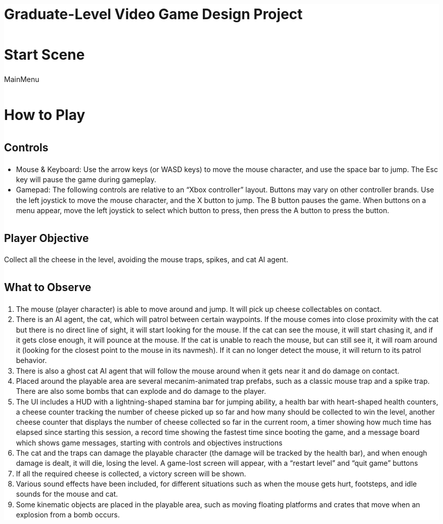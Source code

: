 # Graduate-Level Video Game Design Project

# Start Scene
MainMenu

# How to Play

## Controls
- Mouse & Keyboard: Use the arrow keys (or WASD keys) to move the mouse character, and use the space bar to jump. The Esc key will pause the game during gameplay.
- Gamepad: The following controls are relative to an “Xbox controller” layout. Buttons may vary on other controller brands. Use the left joystick to move the mouse character, and the X button to jump. The B button pauses the game. When buttons on a menu appear, move the left joystick to select which button to press, then press the A button to press the button.

## Player Objective
Collect all the cheese in the level, avoiding the mouse traps, spikes, and cat AI agent.

## What to Observe
1. The mouse (player character) is able to move around and jump. It will pick up cheese collectables on contact.
2. There is an AI agent, the cat, which will patrol between certain waypoints. If the mouse comes into close proximity with the cat but there is no direct line of sight, it will start looking for the mouse. If the cat can see the mouse, it will start chasing it, and if it gets close enough, it will pounce at the mouse. If the cat is unable to reach the mouse, but can still see it, it will roam around it (looking for the closest point to the mouse in its navmesh). If it can no longer detect the mouse, it will return to its patrol behavior.
3. There is also a ghost cat AI agent that will follow the mouse around when it gets near it and do damage on contact.
4. Placed around the playable area are several mecanim-animated trap prefabs, such as a classic mouse trap and a spike trap. There are also some bombs that can explode and do damage to the player.
5. The UI includes a HUD with a lightning-shaped stamina bar for jumping ability, a health bar with heart-shaped health counters, a cheese counter tracking the number of cheese picked up so far and how many should be collected to win the level, another cheese counter that displays the number of cheese collected so far in the current room, a timer showing how much time has elapsed since starting this session, a record time showing the fastest time since booting the game, and a message board which shows game messages, starting with controls and objectives instructions
6. The cat and the traps can damage the playable character (the damage will be tracked by the health bar), and when enough damage is dealt, it will die, losing the level. A game-lost screen will appear, with a “restart level” and “quit game” buttons
7. If all the required cheese is collected, a victory screen will be shown.
8. Various sound effects have been included, for different situations such as when the mouse gets hurt, footsteps, and idle sounds for the mouse and cat.
9. Some kinematic objects are placed in the playable area, such as moving floating platforms and crates that move when an explosion from a bomb occurs.
